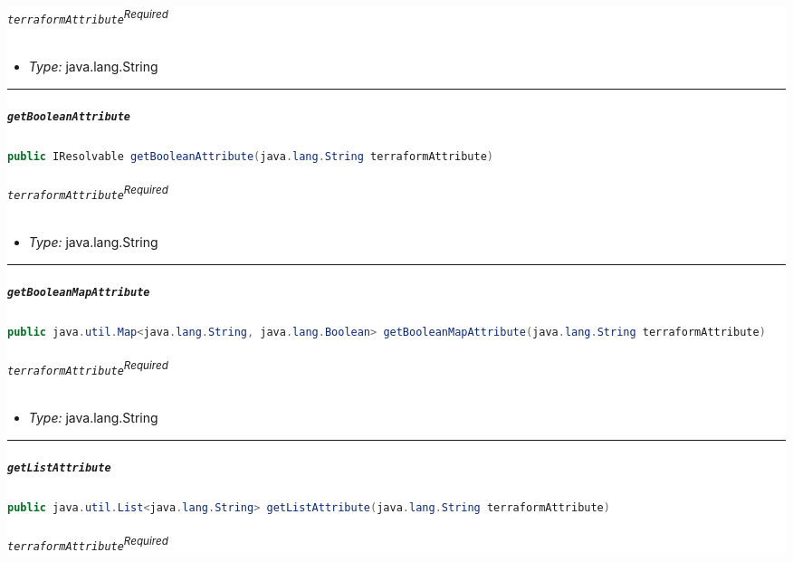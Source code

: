###### `terraformAttribute`<sup>Required</sup> <a name="terraformAttribute" id="@cdktf/provider-gitlab.projectTargetBranchRule.ProjectTargetBranchRule.getAnyMapAttribute.parameter.terraformAttribute"></a>

- *Type:* java.lang.String

---

##### `getBooleanAttribute` <a name="getBooleanAttribute" id="@cdktf/provider-gitlab.projectTargetBranchRule.ProjectTargetBranchRule.getBooleanAttribute"></a>

```java
public IResolvable getBooleanAttribute(java.lang.String terraformAttribute)
```

###### `terraformAttribute`<sup>Required</sup> <a name="terraformAttribute" id="@cdktf/provider-gitlab.projectTargetBranchRule.ProjectTargetBranchRule.getBooleanAttribute.parameter.terraformAttribute"></a>

- *Type:* java.lang.String

---

##### `getBooleanMapAttribute` <a name="getBooleanMapAttribute" id="@cdktf/provider-gitlab.projectTargetBranchRule.ProjectTargetBranchRule.getBooleanMapAttribute"></a>

```java
public java.util.Map<java.lang.String, java.lang.Boolean> getBooleanMapAttribute(java.lang.String terraformAttribute)
```

###### `terraformAttribute`<sup>Required</sup> <a name="terraformAttribute" id="@cdktf/provider-gitlab.projectTargetBranchRule.ProjectTargetBranchRule.getBooleanMapAttribute.parameter.terraformAttribute"></a>

- *Type:* java.lang.String

---

##### `getListAttribute` <a name="getListAttribute" id="@cdktf/provider-gitlab.projectTargetBranchRule.ProjectTargetBranchRule.getListAttribute"></a>

```java
public java.util.List<java.lang.String> getListAttribute(java.lang.String terraformAttribute)
```

###### `terraformAttribute`<sup>Required</sup> <a name="terraformAttribute" id="@cdktf/provider-gitlab.projectTargetBranchRule.ProjectTargetBranchRule.getListAttribute.parameter.terraformAttribute"></a>
